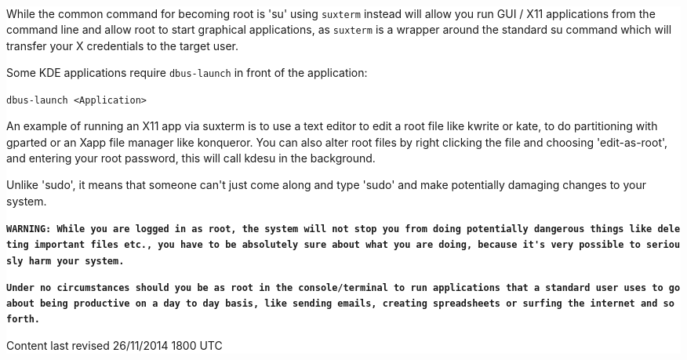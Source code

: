 While the common command for becoming root is 'su' using `suxterm`  instead will allow you run GUI / X11 applications from the command line and allow root to start graphical applications, as `suxterm`  is a wrapper around the standard su command which will transfer your X credentials to the target user.

Some KDE applications require `dbus-launch`  in front of the application:

~~~  
dbus-launch <Application>  
~~~

An example of running an X11 app via suxterm is to use a text editor to edit a root file like kwrite or kate, to do partitioning with gparted or an Xapp file manager like konqueror. You can also alter root files by right clicking the file and choosing 'edit-as-root', and entering your root password, this will call kdesu in the background.

Unlike 'sudo', it means that someone can't just come along and type 'sudo' and make potentially damaging changes to your system.

**`WARNING: While you are logged in as root, the system will not stop you from doing potentially dangerous things like deleting important files etc., you have to be absolutely sure about what you are doing, because it's very possible to seriously harm your system. `**

**`Under no circumstances should you be as root in the console/terminal to run applications that a standard user uses to go about being productive on a day to day basis, like sending emails, creating spreadsheets or surfing the internet and so forth. `**

<div id="rev">Content last revised 26/11/2014 1800 UTC</div>
